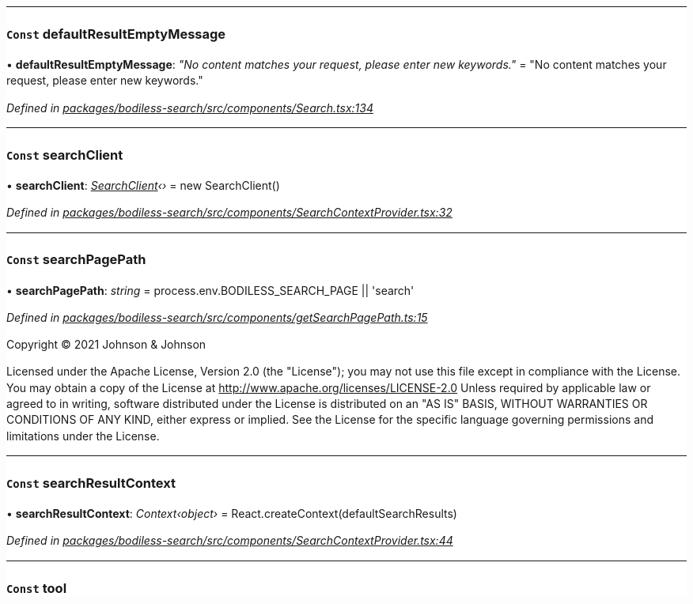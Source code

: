 ___

### `Const` defaultResultEmptyMessage

• **defaultResultEmptyMessage**: *"No content matches your request, please enter new keywords."* = "No content matches your request, please enter new keywords."

*Defined in [packages/bodiless-search/src/components/Search.tsx:134](https://github.com/Guilherme-Almeida-Zeni/Bodiless-JS/blob/63a0b81d/packages/bodiless-search/src/components/Search.tsx#L134)*

___

### `Const` searchClient

• **searchClient**: *[SearchClient](classes/searchclient.md)‹›* = new SearchClient()

*Defined in [packages/bodiless-search/src/components/SearchContextProvider.tsx:32](https://github.com/Guilherme-Almeida-Zeni/Bodiless-JS/blob/63a0b81d/packages/bodiless-search/src/components/SearchContextProvider.tsx#L32)*

___

### `Const` searchPagePath

• **searchPagePath**: *string* = process.env.BODILESS_SEARCH_PAGE || 'search'

*Defined in [packages/bodiless-search/src/components/getSearchPagePath.ts:15](https://github.com/Guilherme-Almeida-Zeni/Bodiless-JS/blob/63a0b81d/packages/bodiless-search/src/components/getSearchPagePath.ts#L15)*

Copyright © 2021 Johnson & Johnson

Licensed under the Apache License, Version 2.0 (the "License");
you may not use this file except in compliance with the License.
You may obtain a copy of the License at
http://www.apache.org/licenses/LICENSE-2.0
Unless required by applicable law or agreed to in writing, software
distributed under the License is distributed on an "AS IS" BASIS,
WITHOUT WARRANTIES OR CONDITIONS OF ANY KIND, either express or implied.
See the License for the specific language governing permissions and
limitations under the License.

___

### `Const` searchResultContext

• **searchResultContext**: *Context‹object›* = React.createContext<TSearchResultContextValue>(defaultSearchResults)

*Defined in [packages/bodiless-search/src/components/SearchContextProvider.tsx:44](https://github.com/Guilherme-Almeida-Zeni/Bodiless-JS/blob/63a0b81d/packages/bodiless-search/src/components/SearchContextProvider.tsx#L44)*

___

### `Const` tool
